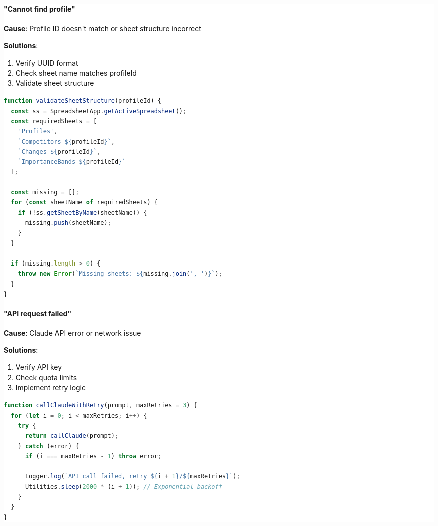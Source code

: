 #### "Cannot find profile"

**Cause**: Profile ID doesn't match or sheet structure incorrect

**Solutions**:
1. Verify UUID format
2. Check sheet name matches profileId
3. Validate sheet structure

```javascript
function validateSheetStructure(profileId) {
  const ss = SpreadsheetApp.getActiveSpreadsheet();
  const requiredSheets = [
    'Profiles',
    `Competitors_${profileId}`,
    `Changes_${profileId}`,
    `ImportanceBands_${profileId}`
  ];

  const missing = [];
  for (const sheetName of requiredSheets) {
    if (!ss.getSheetByName(sheetName)) {
      missing.push(sheetName);
    }
  }

  if (missing.length > 0) {
    throw new Error(`Missing sheets: ${missing.join(', ')}`);
  }
}
```

#### "API request failed"

**Cause**: Claude API error or network issue

**Solutions**:
1. Verify API key
2. Check quota limits
3. Implement retry logic

```javascript
function callClaudeWithRetry(prompt, maxRetries = 3) {
  for (let i = 0; i < maxRetries; i++) {
    try {
      return callClaude(prompt);
    } catch (error) {
      if (i === maxRetries - 1) throw error;

      Logger.log(`API call failed, retry ${i + 1}/${maxRetries}`);
      Utilities.sleep(2000 * (i + 1)); // Exponential backoff
    }
  }
}
```
